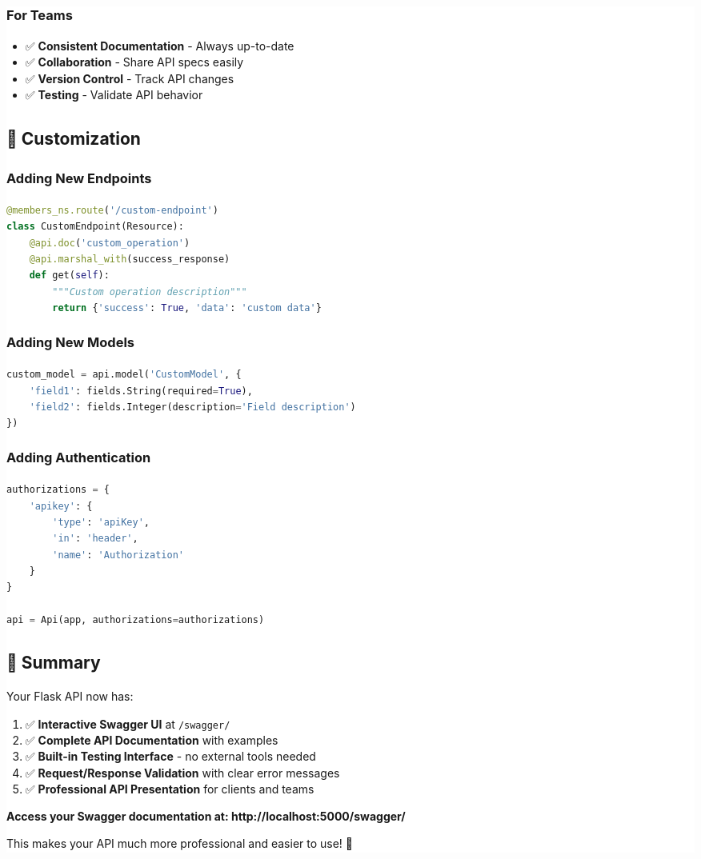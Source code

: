 ### **For Teams**
- ✅ **Consistent Documentation** - Always up-to-date
- ✅ **Collaboration** - Share API specs easily
- ✅ **Version Control** - Track API changes
- ✅ **Testing** - Validate API behavior

## 🔧 **Customization**

### **Adding New Endpoints**
```python
@members_ns.route('/custom-endpoint')
class CustomEndpoint(Resource):
    @api.doc('custom_operation')
    @api.marshal_with(success_response)
    def get(self):
        """Custom operation description"""
        return {'success': True, 'data': 'custom data'}
```

### **Adding New Models**
```python
custom_model = api.model('CustomModel', {
    'field1': fields.String(required=True),
    'field2': fields.Integer(description='Field description')
})
```

### **Adding Authentication**
```python
authorizations = {
    'apikey': {
        'type': 'apiKey',
        'in': 'header',
        'name': 'Authorization'
    }
}

api = Api(app, authorizations=authorizations)
```

## 🎉 **Summary**

Your Flask API now has:

1. ✅ **Interactive Swagger UI** at `/swagger/`
2. ✅ **Complete API Documentation** with examples
3. ✅ **Built-in Testing Interface** - no external tools needed
4. ✅ **Request/Response Validation** with clear error messages
5. ✅ **Professional API Presentation** for clients and teams

**Access your Swagger documentation at: http://localhost:5000/swagger/**

This makes your API much more professional and easier to use! 🚀

